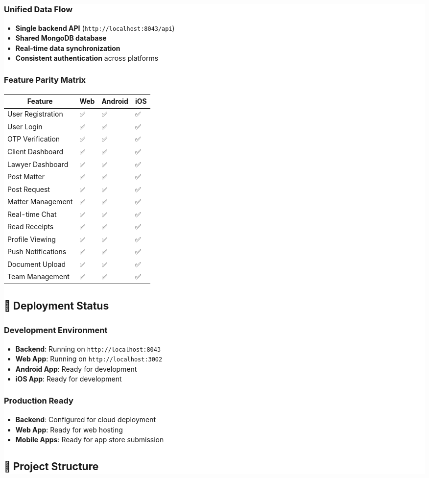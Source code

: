 ### Unified Data Flow
- **Single backend API** (`http://localhost:8043/api`)
- **Shared MongoDB database**
- **Real-time data synchronization**
- **Consistent authentication** across platforms

### Feature Parity Matrix
| Feature | Web | Android | iOS |
|---------|-----|---------|-----|
| User Registration | ✅ | ✅ | ✅ |
| User Login | ✅ | ✅ | ✅ |
| OTP Verification | ✅ | ✅ | ✅ |
| Client Dashboard | ✅ | ✅ | ✅ |
| Lawyer Dashboard | ✅ | ✅ | ✅ |
| Post Matter | ✅ | ✅ | ✅ |
| Post Request | ✅ | ✅ | ✅ |
| Matter Management | ✅ | ✅ | ✅ |
| Real-time Chat | ✅ | ✅ | ✅ |
| Read Receipts | ✅ | ✅ | ✅ |
| Profile Viewing | ✅ | ✅ | ✅ |
| Push Notifications | ✅ | ✅ | ✅ |
| Document Upload | ✅ | ✅ | ✅ |
| Team Management | ✅ | ✅ | ✅ |

## 🚀 Deployment Status

### Development Environment
- **Backend**: Running on `http://localhost:8043`
- **Web App**: Running on `http://localhost:3002`
- **Android App**: Ready for development
- **iOS App**: Ready for development

### Production Ready
- **Backend**: Configured for cloud deployment
- **Web App**: Ready for web hosting
- **Mobile Apps**: Ready for app store submission

## 📁 Project Structure
